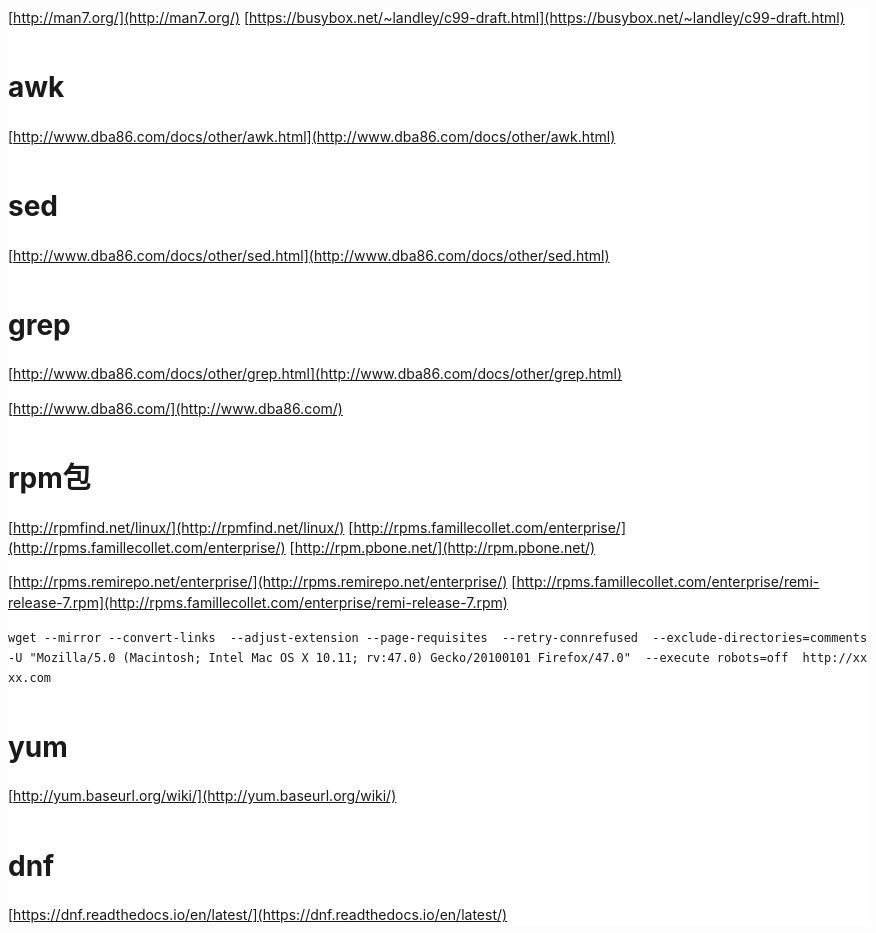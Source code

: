 


[http://man7.org/](http://man7.org/)
[https://busybox.net/~landley/c99-draft.html](https://busybox.net/~landley/c99-draft.html)




# awk
[http://www.dba86.com/docs/other/awk.html](http://www.dba86.com/docs/other/awk.html)


# sed
[http://www.dba86.com/docs/other/sed.html](http://www.dba86.com/docs/other/sed.html)

# grep
[http://www.dba86.com/docs/other/grep.html](http://www.dba86.com/docs/other/grep.html)




[http://www.dba86.com/](http://www.dba86.com/)


# rpm包
[http://rpmfind.net/linux/](http://rpmfind.net/linux/)
[http://rpms.famillecollet.com/enterprise/](http://rpms.famillecollet.com/enterprise/)
[http://rpm.pbone.net/](http://rpm.pbone.net/)


[http://rpms.remirepo.net/enterprise/](http://rpms.remirepo.net/enterprise/)
[http://rpms.famillecollet.com/enterprise/remi-release-7.rpm](http://rpms.famillecollet.com/enterprise/remi-release-7.rpm)




```
wget --mirror --convert-links  --adjust-extension --page-requisites  --retry-connrefused  --exclude-directories=comments -U "Mozilla/5.0 (Macintosh; Intel Mac OS X 10.11; rv:47.0) Gecko/20100101 Firefox/47.0"  --execute robots=off  http://xxxx.com
```


# yum
[http://yum.baseurl.org/wiki/](http://yum.baseurl.org/wiki/)



# dnf
[https://dnf.readthedocs.io/en/latest/](https://dnf.readthedocs.io/en/latest/)
 

